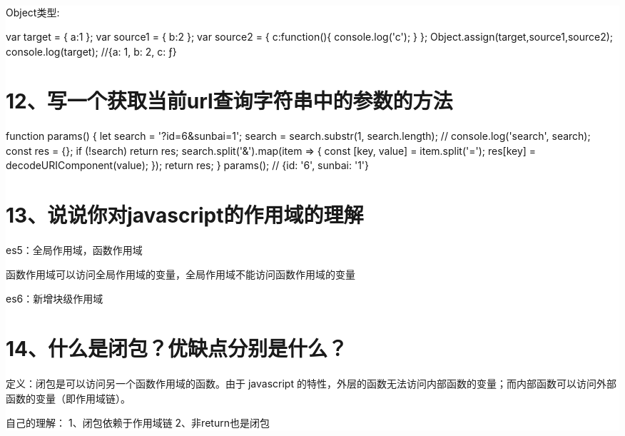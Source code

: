 Object类型:


var target = {
    a:1
};
var source1 = {
    b:2
};
var source2 = {
    c:function(){
      console.log('c');
    }
};
Object.assign(target,source1,source2);
console.log(target); //{a: 1, b: 2, c: ƒ}



# 12、写一个获取当前url查询字符串中的参数的方法 




function params() {
  let search = '?id=6&sunbai=1';
  search = search.substr(1, search.length);
  // console.log('search', search);
  const res = {};
  if (!search) return res;
  search.split('&').map(item => {
    const [key, value] = item.split('=');
    res[key] = decodeURIComponent(value);
  });
  return res;
}
params();
// {id: '6', sunbai: '1'}


# 13、说说你对javascript的作用域的理解

es5：全局作用域，函数作用域

函数作用域可以访问全局作用域的变量，全局作用域不能访问函数作用域的变量

es6：新增块级作用域

# 14、什么是闭包？优缺点分别是什么？

定义：闭包是可以访问另一个函数作用域的函数。由于 javascript 的特性，外层的函数无法访问内部函数的变量；而内部函数可以访问外部函数的变量（即作用域链）。

自己的理解：
1、闭包依赖于作用域链
2、非return也是闭包
